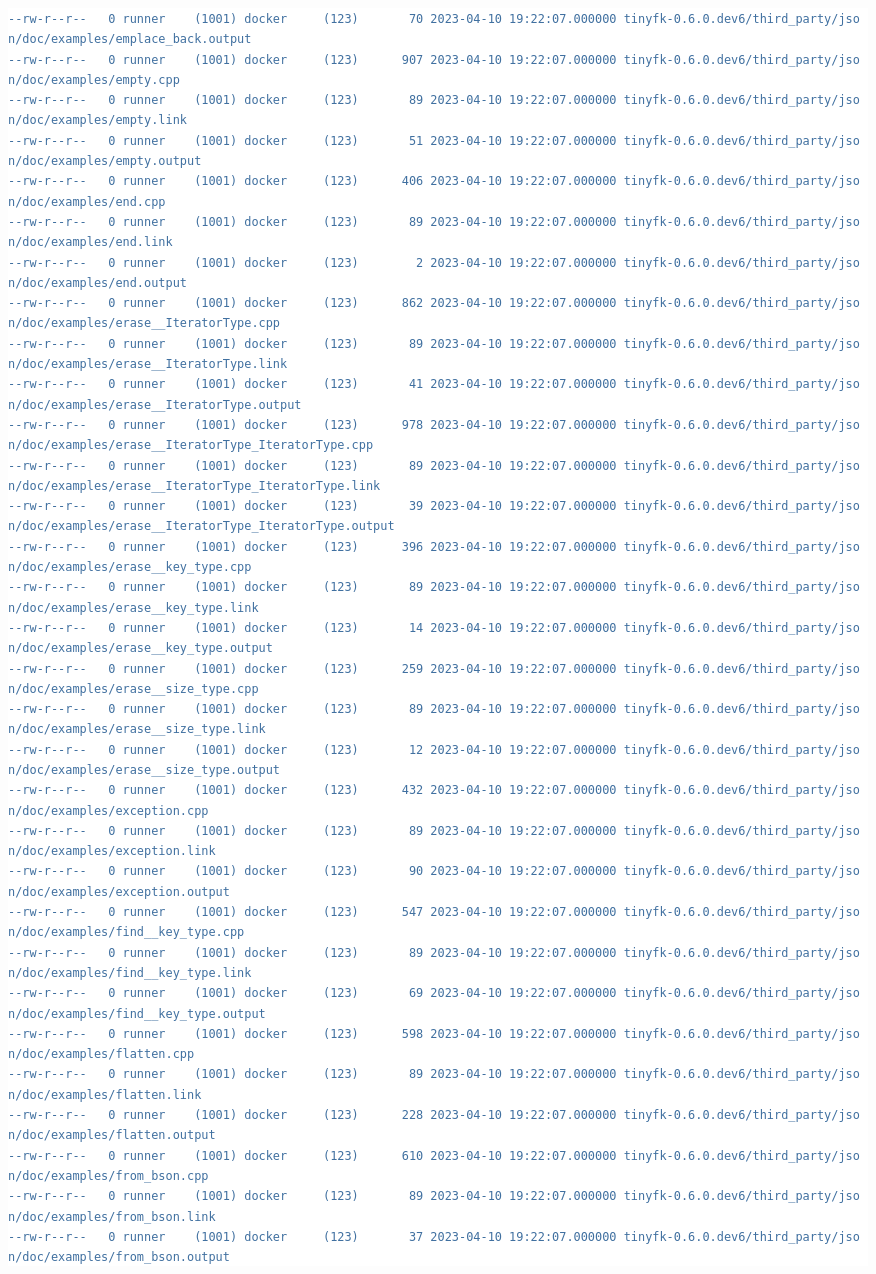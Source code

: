 ```diff
--rw-r--r--   0 runner    (1001) docker     (123)       70 2023-04-10 19:22:07.000000 tinyfk-0.6.0.dev6/third_party/json/doc/examples/emplace_back.output
--rw-r--r--   0 runner    (1001) docker     (123)      907 2023-04-10 19:22:07.000000 tinyfk-0.6.0.dev6/third_party/json/doc/examples/empty.cpp
--rw-r--r--   0 runner    (1001) docker     (123)       89 2023-04-10 19:22:07.000000 tinyfk-0.6.0.dev6/third_party/json/doc/examples/empty.link
--rw-r--r--   0 runner    (1001) docker     (123)       51 2023-04-10 19:22:07.000000 tinyfk-0.6.0.dev6/third_party/json/doc/examples/empty.output
--rw-r--r--   0 runner    (1001) docker     (123)      406 2023-04-10 19:22:07.000000 tinyfk-0.6.0.dev6/third_party/json/doc/examples/end.cpp
--rw-r--r--   0 runner    (1001) docker     (123)       89 2023-04-10 19:22:07.000000 tinyfk-0.6.0.dev6/third_party/json/doc/examples/end.link
--rw-r--r--   0 runner    (1001) docker     (123)        2 2023-04-10 19:22:07.000000 tinyfk-0.6.0.dev6/third_party/json/doc/examples/end.output
--rw-r--r--   0 runner    (1001) docker     (123)      862 2023-04-10 19:22:07.000000 tinyfk-0.6.0.dev6/third_party/json/doc/examples/erase__IteratorType.cpp
--rw-r--r--   0 runner    (1001) docker     (123)       89 2023-04-10 19:22:07.000000 tinyfk-0.6.0.dev6/third_party/json/doc/examples/erase__IteratorType.link
--rw-r--r--   0 runner    (1001) docker     (123)       41 2023-04-10 19:22:07.000000 tinyfk-0.6.0.dev6/third_party/json/doc/examples/erase__IteratorType.output
--rw-r--r--   0 runner    (1001) docker     (123)      978 2023-04-10 19:22:07.000000 tinyfk-0.6.0.dev6/third_party/json/doc/examples/erase__IteratorType_IteratorType.cpp
--rw-r--r--   0 runner    (1001) docker     (123)       89 2023-04-10 19:22:07.000000 tinyfk-0.6.0.dev6/third_party/json/doc/examples/erase__IteratorType_IteratorType.link
--rw-r--r--   0 runner    (1001) docker     (123)       39 2023-04-10 19:22:07.000000 tinyfk-0.6.0.dev6/third_party/json/doc/examples/erase__IteratorType_IteratorType.output
--rw-r--r--   0 runner    (1001) docker     (123)      396 2023-04-10 19:22:07.000000 tinyfk-0.6.0.dev6/third_party/json/doc/examples/erase__key_type.cpp
--rw-r--r--   0 runner    (1001) docker     (123)       89 2023-04-10 19:22:07.000000 tinyfk-0.6.0.dev6/third_party/json/doc/examples/erase__key_type.link
--rw-r--r--   0 runner    (1001) docker     (123)       14 2023-04-10 19:22:07.000000 tinyfk-0.6.0.dev6/third_party/json/doc/examples/erase__key_type.output
--rw-r--r--   0 runner    (1001) docker     (123)      259 2023-04-10 19:22:07.000000 tinyfk-0.6.0.dev6/third_party/json/doc/examples/erase__size_type.cpp
--rw-r--r--   0 runner    (1001) docker     (123)       89 2023-04-10 19:22:07.000000 tinyfk-0.6.0.dev6/third_party/json/doc/examples/erase__size_type.link
--rw-r--r--   0 runner    (1001) docker     (123)       12 2023-04-10 19:22:07.000000 tinyfk-0.6.0.dev6/third_party/json/doc/examples/erase__size_type.output
--rw-r--r--   0 runner    (1001) docker     (123)      432 2023-04-10 19:22:07.000000 tinyfk-0.6.0.dev6/third_party/json/doc/examples/exception.cpp
--rw-r--r--   0 runner    (1001) docker     (123)       89 2023-04-10 19:22:07.000000 tinyfk-0.6.0.dev6/third_party/json/doc/examples/exception.link
--rw-r--r--   0 runner    (1001) docker     (123)       90 2023-04-10 19:22:07.000000 tinyfk-0.6.0.dev6/third_party/json/doc/examples/exception.output
--rw-r--r--   0 runner    (1001) docker     (123)      547 2023-04-10 19:22:07.000000 tinyfk-0.6.0.dev6/third_party/json/doc/examples/find__key_type.cpp
--rw-r--r--   0 runner    (1001) docker     (123)       89 2023-04-10 19:22:07.000000 tinyfk-0.6.0.dev6/third_party/json/doc/examples/find__key_type.link
--rw-r--r--   0 runner    (1001) docker     (123)       69 2023-04-10 19:22:07.000000 tinyfk-0.6.0.dev6/third_party/json/doc/examples/find__key_type.output
--rw-r--r--   0 runner    (1001) docker     (123)      598 2023-04-10 19:22:07.000000 tinyfk-0.6.0.dev6/third_party/json/doc/examples/flatten.cpp
--rw-r--r--   0 runner    (1001) docker     (123)       89 2023-04-10 19:22:07.000000 tinyfk-0.6.0.dev6/third_party/json/doc/examples/flatten.link
--rw-r--r--   0 runner    (1001) docker     (123)      228 2023-04-10 19:22:07.000000 tinyfk-0.6.0.dev6/third_party/json/doc/examples/flatten.output
--rw-r--r--   0 runner    (1001) docker     (123)      610 2023-04-10 19:22:07.000000 tinyfk-0.6.0.dev6/third_party/json/doc/examples/from_bson.cpp
--rw-r--r--   0 runner    (1001) docker     (123)       89 2023-04-10 19:22:07.000000 tinyfk-0.6.0.dev6/third_party/json/doc/examples/from_bson.link
--rw-r--r--   0 runner    (1001) docker     (123)       37 2023-04-10 19:22:07.000000 tinyfk-0.6.0.dev6/third_party/json/doc/examples/from_bson.output
```